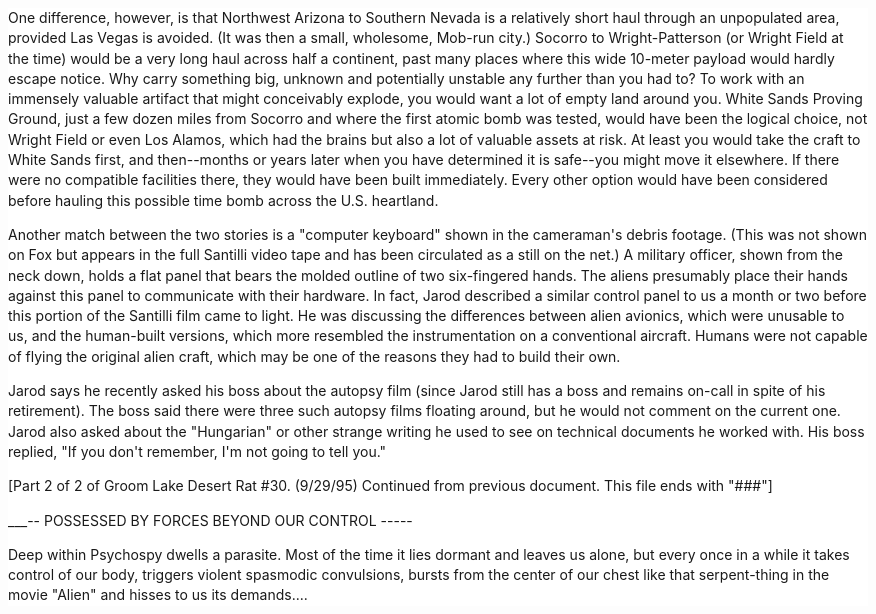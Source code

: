  One difference, however, is that Northwest Arizona to Southern
 Nevada is a relatively short haul through an unpopulated area,
 provided Las Vegas is avoided.  (It was then a small, wholesome,
 Mob-run city.)  Socorro to Wright-Patterson (or Wright Field at
 the time) would be a very long haul across half a continent, past
 many places where this wide 10-meter payload would hardly escape
 notice.  Why carry something big, unknown and potentially unstable
 any further than you had to?  To work with an immensely valuable
 artifact that might conceivably explode, you would want a lot of
 empty land around you.  White Sands Proving Ground, just a few
 dozen miles from Socorro and where the first atomic bomb was
 tested, would have been the logical choice, not Wright Field or
 even Los Alamos, which had the brains but also a lot of valuable
 assets at risk.  At least you would take the craft to White Sands
 first, and then--months or years later when you have determined it
 is safe--you might move it elsewhere.  If there were no compatible
 facilities there, they would have been built immediately.  Every
 other option would have been considered before hauling this
 possible time bomb across the U.S. heartland.
 
 Another match between the two stories is a "computer keyboard"
 shown in the cameraman's debris footage.  (This was not shown on
 Fox but appears in the full Santilli video tape and has been
 circulated as a still on the net.)  A military officer, shown from
 the neck down, holds a flat panel that bears the molded outline of
 two six-fingered hands.  The aliens presumably place their hands
 against this panel to communicate with their hardware.  In fact,
 Jarod described a similar control panel to us a month or two
 before this portion of the Santilli film came to light.  He was
 discussing the differences between alien avionics, which were
 unusable to us, and the human-built versions, which more resembled
 the instrumentation on a conventional aircraft.  Humans were not
 capable of flying the original alien craft, which may be one of
 the reasons they had to build their own.
 
 Jarod says he recently asked his boss about the autopsy film
 (since Jarod still has a boss and remains on-call in spite of his
 retirement).  The boss said there were three such autopsy films
 floating around, but he would not comment on the current one.
 Jarod also asked about the "Hungarian" or other strange writing he
 used to see on technical documents he worked with.  His boss
 replied, "If you don't remember, I'm not going to tell you."
 
 [Part 2 of 2 of Groom Lake Desert Rat #30.  (9/29/95)
 Continued from previous document.  This file ends with "###"]
 
 ___-- POSSESSED BY FORCES BEYOND OUR CONTROL -----
 
 Deep within Psychospy dwells a parasite.  Most of the time it lies
 dormant and leaves us alone, but every once in a while it takes
 control of our body, triggers violent spasmodic convulsions,
 bursts from the center of our chest like that serpent-thing in the
 movie "Alien" and hisses to us its demands....
 